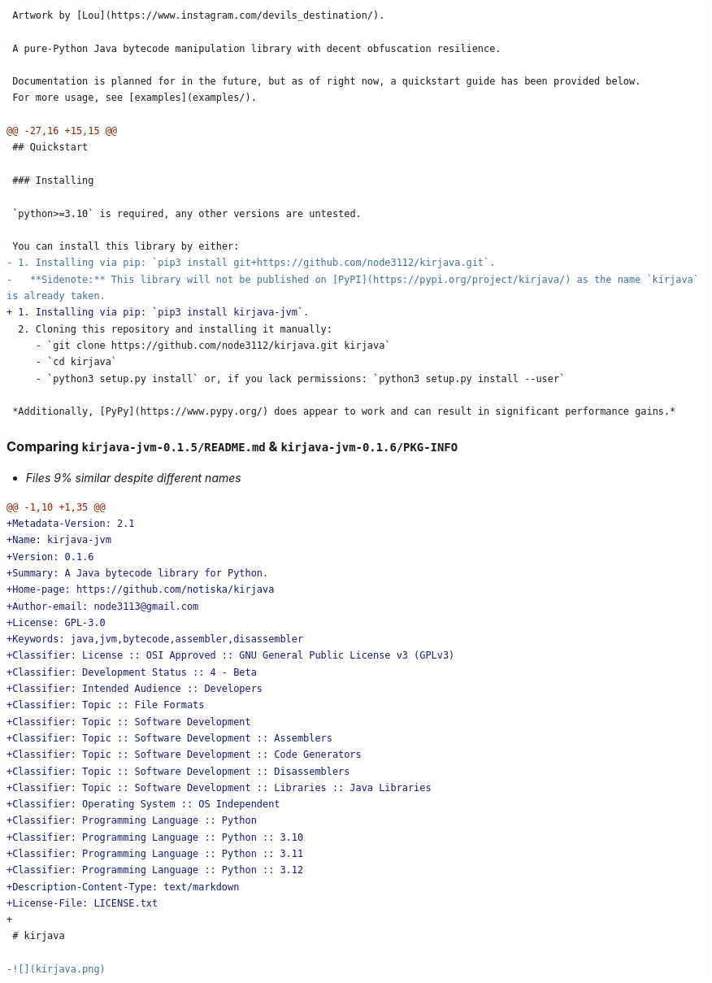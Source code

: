 ```diff
 Artwork by [Lou](https://www.instagram.com/devils_destination/).
 
 A pure-Python Java bytecode manipulation library with decent obfuscation resilience.  
 
 Documentation is planned for in the future, but as of right now, a quickstart guide has been provided below.  
 For more usage, see [examples](examples/).
 
@@ -27,16 +15,15 @@
 ## Quickstart
 
 ### Installing
 
 `python>=3.10` is required, any other versions are untested.  
 
 You can install this library by either:
- 1. Installing via pip: `pip3 install git+https://github.com/node3112/kirjava.git`.  
-   **Sidenote:** This library will not be published on [PyPI](https://pypi.org/project/kirjava/) as the name `kirjava` is already taken.
+ 1. Installing via pip: `pip3 install kirjava-jvm`.
  2. Cloning this repository and installing it manually:  
     - `git clone https://github.com/node3112/kirjava.git kirjava`
     - `cd kirjava`
     - `python3 setup.py install` or, if you lack permissions: `python3 setup.py install --user`
 
 *Additionally, [PyPy](https://www.pypy.org/) does appear to work and can result in significant performance gains.*
```

### Comparing `kirjava-jvm-0.1.5/README.md` & `kirjava-jvm-0.1.6/PKG-INFO`

 * *Files 9% similar despite different names*

```diff
@@ -1,10 +1,35 @@
+Metadata-Version: 2.1
+Name: kirjava-jvm
+Version: 0.1.6
+Summary: A Java bytecode library for Python.
+Home-page: https://github.com/notiska/kirjava
+Author-email: node3113@gmail.com
+License: GPL-3.0
+Keywords: java,jvm,bytecode,assembler,disassembler
+Classifier: License :: OSI Approved :: GNU General Public License v3 (GPLv3)
+Classifier: Development Status :: 4 - Beta
+Classifier: Intended Audience :: Developers
+Classifier: Topic :: File Formats
+Classifier: Topic :: Software Development
+Classifier: Topic :: Software Development :: Assemblers
+Classifier: Topic :: Software Development :: Code Generators
+Classifier: Topic :: Software Development :: Disassemblers
+Classifier: Topic :: Software Development :: Libraries :: Java Libraries
+Classifier: Operating System :: OS Independent
+Classifier: Programming Language :: Python
+Classifier: Programming Language :: Python :: 3.10
+Classifier: Programming Language :: Python :: 3.11
+Classifier: Programming Language :: Python :: 3.12
+Description-Content-Type: text/markdown
+License-File: LICENSE.txt
+
 # kirjava
 
-![](kirjava.png)
```